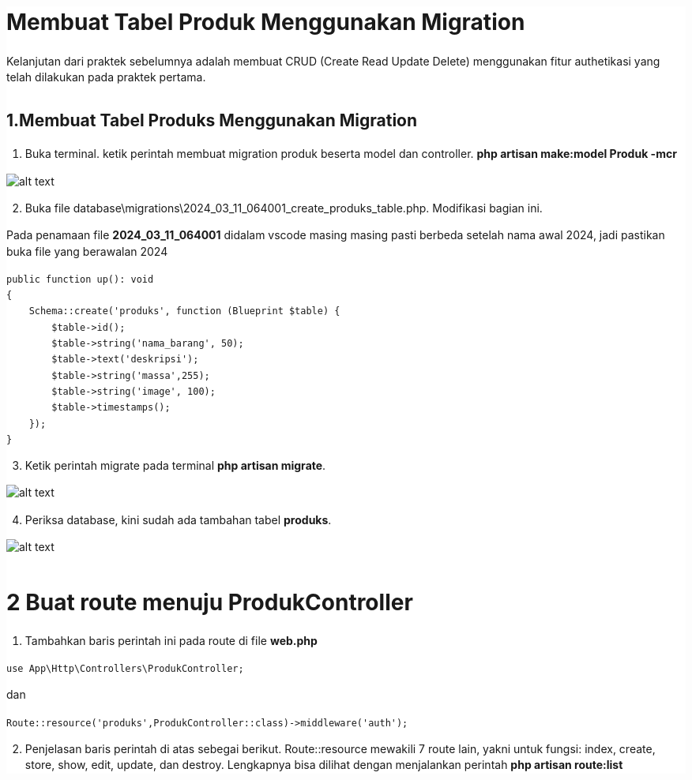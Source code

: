 # Membuat Tabel Produk Menggunakan Migration

Kelanjutan dari praktek sebelumnya adalah membuat CRUD (Create Read Update Delete) menggunakan fitur authetikasi yang telah dilakukan pada praktek pertama.

## 1.Membuat Tabel Produks Menggunakan Migration

1. Buka terminal. ketik perintah membuat migration produk beserta model dan controller. **php artisan make:model Produk -mcr**

![alt text](https://github.com/AdamFirman8124/Pemateri/blob/main/Sistem%20Informasi/assets/image(1).png)

2. Buka file database\migrations\2024_03_11_064001_create_produks_table.php. Modifikasi bagian ini.

Pada penamaan file **2024_03_11_064001** didalam vscode masing masing pasti berbeda setelah nama awal 2024, jadi pastikan buka file yang berawalan 2024

```
public function up(): void
{
    Schema::create('produks', function (Blueprint $table) {
        $table->id();
        $table->string('nama_barang', 50);
        $table->text('deskripsi');
        $table->string('massa',255);
        $table->string('image', 100);
        $table->timestamps();
    });
}
```
3. Ketik perintah migrate pada terminal **php artisan migrate**.

![alt text](https://github.com/AdamFirman8124/Pemateri/blob/main/Sistem%20Informasi/assets/image-1.png)

4. Periksa database, kini sudah ada tambahan tabel **produks**.

![alt text](https://github.com/AdamFirman8124/Pemateri/blob/main/Sistem%20Informasi/assets/image-2.png)

# 2 Buat route menuju ProdukController

1. Tambahkan baris perintah ini pada route di file **web.php**

```
use App\Http\Controllers\ProdukController;
```

dan

```
Route::resource('produks',ProdukController::class)->middleware('auth');
```

2. Penjelasan baris perintah di atas sebegai berikut. Route::resource mewakili 7 route lain, yakni untuk fungsi: index, create, store, show, edit, update, dan destroy. Lengkapnya bisa dilihat dengan menjalankan perintah **php artisan route:list**
